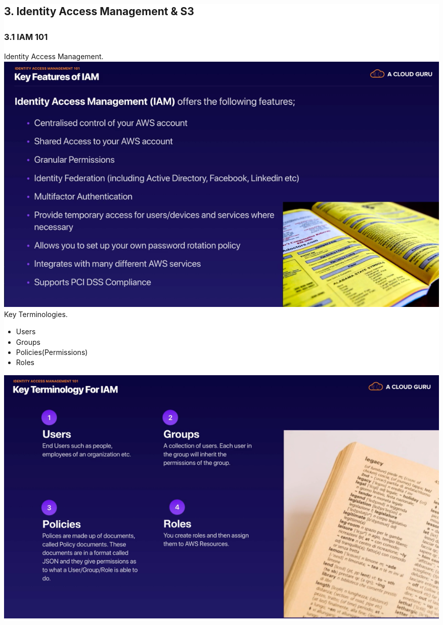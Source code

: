 ## 3. Identity Access Management & S3
### 3.1 IAM 101
Identity Access Management.
![image](/public/images/note/9160/3-1-iam-features.png)
Key Terminologies.
* Users
* Groups
* Policies(Permissions)
* Roles

![image](/public/images/note/9160/3-1-iam-terminologies.png)
